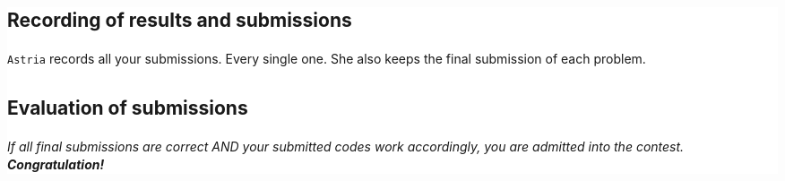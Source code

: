 ## Recording of results and submissions
`Astria` records all your submissions. Every single one. She also keeps the final submission of each problem.

## Evaluation of submissions
*If all final submissions are correct AND your submitted codes work accordingly, you are admitted into the contest.*
***Congratulation!***
